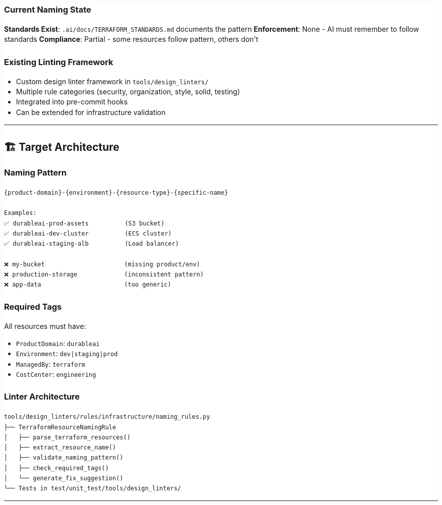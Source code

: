 ### Current Naming State
**Standards Exist**: `.ai/docs/TERRAFORM_STANDARDS.md` documents the pattern
**Enforcement**: None - AI must remember to follow standards
**Compliance**: Partial - some resources follow pattern, others don't

### Existing Linting Framework
- Custom design linter framework in `tools/design_linters/`
- Multiple rule categories (security, organization, style, solid, testing)
- Integrated into pre-commit hooks
- Can be extended for infrastructure validation

---

## 🏗️ Target Architecture

### Naming Pattern
```
{product-domain}-{environment}-{resource-type}-{specific-name}

Examples:
✅ durableai-prod-assets          (S3 bucket)
✅ durableai-dev-cluster          (ECS cluster)
✅ durableai-staging-alb          (Load balancer)

❌ my-bucket                      (missing product/env)
❌ production-storage             (inconsistent pattern)
❌ app-data                       (too generic)
```

### Required Tags
All resources must have:
- `ProductDomain`: `durableai`
- `Environment`: `dev|staging|prod`
- `ManagedBy`: `terraform`
- `CostCenter`: `engineering`

### Linter Architecture
```
tools/design_linters/rules/infrastructure/naming_rules.py
├── TerraformResourceNamingRule
│   ├── parse_terraform_resources()
│   ├── extract_resource_name()
│   ├── validate_naming_pattern()
│   ├── check_required_tags()
│   └── generate_fix_suggestion()
└── Tests in test/unit_test/tools/design_linters/
```

---
